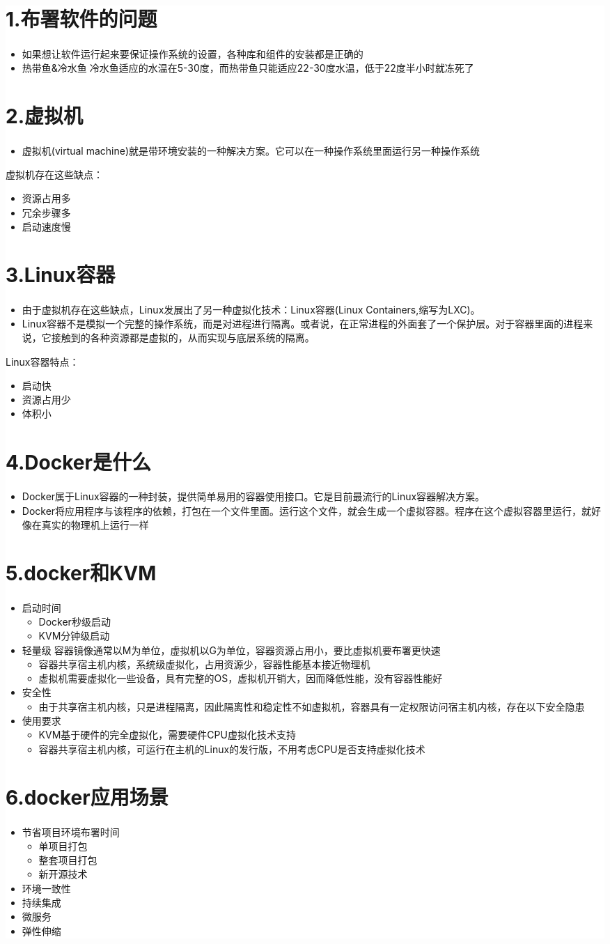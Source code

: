# 1.布署软件的问题
- 如果想让软件运行起来要保证操作系统的设置，各种库和组件的安装都是正确的
- 热带鱼&冷水鱼 冷水鱼适应的水温在5-30度，而热带鱼只能适应22-30度水温，低于22度半小时就冻死了
# 2.虚拟机
- 虚拟机(virtual machine)就是带环境安装的一种解决方案。它可以在一种操作系统里面运行另一种操作系统

虚拟机存在这些缺点：
- 资源占用多
- 冗余步骤多
- 启动速度慢
# 3.Linux容器
- 由于虚拟机存在这些缺点，Linux发展出了另一种虚拟化技术：Linux容器(Linux Containers,缩写为LXC)。
- Linux容器不是模拟一个完整的操作系统，而是对进程进行隔离。或者说，在正常进程的外面套了一个保护层。对于容器里面的进程来说，它接触到的各种资源都是虚拟的，从而实现与底层系统的隔离。

Linux容器特点：
- 启动快
- 资源占用少
- 体积小

# 4.Docker是什么
- Docker属于Linux容器的一种封装，提供简单易用的容器使用接口。它是目前最流行的Linux容器解决方案。
- Docker将应用程序与该程序的依赖，打包在一个文件里面。运行这个文件，就会生成一个虚拟容器。程序在这个虚拟容器里运行，就好像在真实的物理机上运行一样

# 5.docker和KVM
- 启动时间
    - Docker秒级启动
    - KVM分钟级启动
- 轻量级 容器镜像通常以M为单位，虚拟机以G为单位，容器资源占用小，要比虚拟机要布署更快速
    - 容器共享宿主机内核，系统级虚拟化，占用资源少，容器性能基本接近物理机
    - 虚拟机需要虚拟化一些设备，具有完整的OS，虚拟机开销大，因而降低性能，没有容器性能好
- 安全性
    - 由于共享宿主机内核，只是进程隔离，因此隔离性和稳定性不如虚拟机，容器具有一定权限访问宿主机内核，存在以下安全隐患
- 使用要求
    - KVM基于硬件的完全虚拟化，需要硬件CPU虚拟化技术支持
    - 容器共享宿主机内核，可运行在主机的Linux的发行版，不用考虑CPU是否支持虚拟化技术

# 6.docker应用场景
- 节省项目环境布署时间
    - 单项目打包
    - 整套项目打包
    - 新开源技术
- 环境一致性
- 持续集成
- 微服务
- 弹性伸缩
